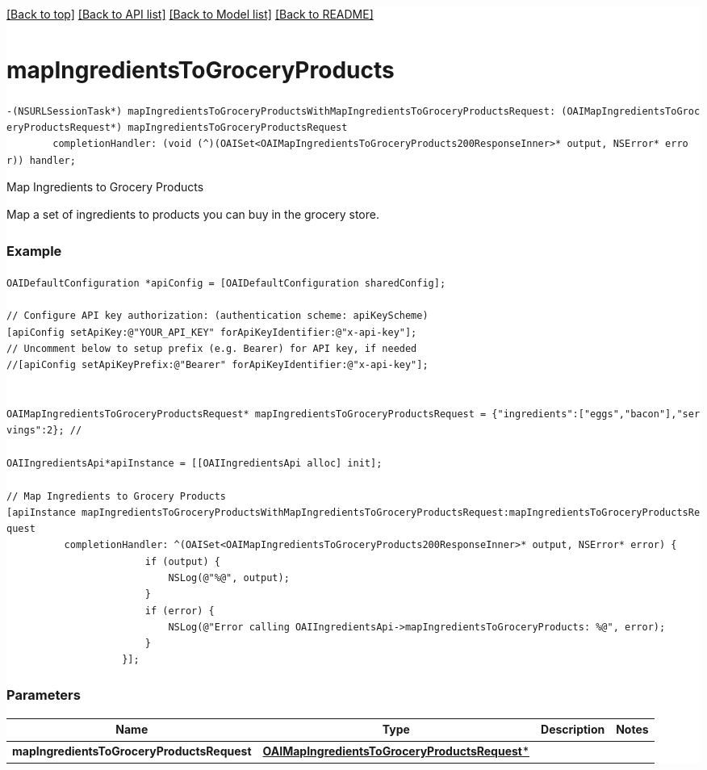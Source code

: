 [[Back to top]](#) [[Back to API list]](../README.md#documentation-for-api-endpoints) [[Back to Model list]](../README.md#documentation-for-models) [[Back to README]](../README.md)

# **mapIngredientsToGroceryProducts**
```objc
-(NSURLSessionTask*) mapIngredientsToGroceryProductsWithMapIngredientsToGroceryProductsRequest: (OAIMapIngredientsToGroceryProductsRequest*) mapIngredientsToGroceryProductsRequest
        completionHandler: (void (^)(OAISet<OAIMapIngredientsToGroceryProducts200ResponseInner>* output, NSError* error)) handler;
```

Map Ingredients to Grocery Products

Map a set of ingredients to products you can buy in the grocery store.

### Example
```objc
OAIDefaultConfiguration *apiConfig = [OAIDefaultConfiguration sharedConfig];

// Configure API key authorization: (authentication scheme: apiKeyScheme)
[apiConfig setApiKey:@"YOUR_API_KEY" forApiKeyIdentifier:@"x-api-key"];
// Uncomment below to setup prefix (e.g. Bearer) for API key, if needed
//[apiConfig setApiKeyPrefix:@"Bearer" forApiKeyIdentifier:@"x-api-key"];


OAIMapIngredientsToGroceryProductsRequest* mapIngredientsToGroceryProductsRequest = {"ingredients":["eggs","bacon"],"servings":2}; // 

OAIIngredientsApi*apiInstance = [[OAIIngredientsApi alloc] init];

// Map Ingredients to Grocery Products
[apiInstance mapIngredientsToGroceryProductsWithMapIngredientsToGroceryProductsRequest:mapIngredientsToGroceryProductsRequest
          completionHandler: ^(OAISet<OAIMapIngredientsToGroceryProducts200ResponseInner>* output, NSError* error) {
                        if (output) {
                            NSLog(@"%@", output);
                        }
                        if (error) {
                            NSLog(@"Error calling OAIIngredientsApi->mapIngredientsToGroceryProducts: %@", error);
                        }
                    }];
```

### Parameters

Name | Type | Description  | Notes
------------- | ------------- | ------------- | -------------
 **mapIngredientsToGroceryProductsRequest** | [**OAIMapIngredientsToGroceryProductsRequest***](OAIMapIngredientsToGroceryProductsRequest.md)|  | 
